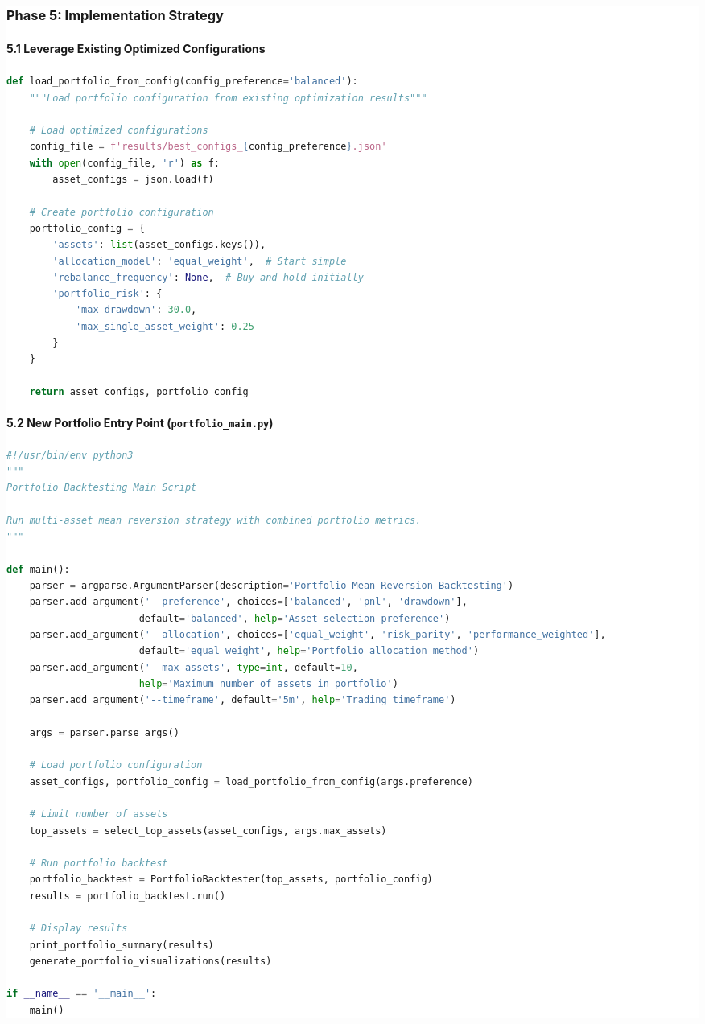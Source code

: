 ### Phase 5: Implementation Strategy

#### 5.1 Leverage Existing Optimized Configurations
```python
def load_portfolio_from_config(config_preference='balanced'):
    """Load portfolio configuration from existing optimization results"""
    
    # Load optimized configurations
    config_file = f'results/best_configs_{config_preference}.json'
    with open(config_file, 'r') as f:
        asset_configs = json.load(f)
    
    # Create portfolio configuration
    portfolio_config = {
        'assets': list(asset_configs.keys()),
        'allocation_model': 'equal_weight',  # Start simple
        'rebalance_frequency': None,  # Buy and hold initially
        'portfolio_risk': {
            'max_drawdown': 30.0,
            'max_single_asset_weight': 0.25
        }
    }
    
    return asset_configs, portfolio_config
```

#### 5.2 New Portfolio Entry Point (`portfolio_main.py`)
```python
#!/usr/bin/env python3
"""
Portfolio Backtesting Main Script

Run multi-asset mean reversion strategy with combined portfolio metrics.
"""

def main():
    parser = argparse.ArgumentParser(description='Portfolio Mean Reversion Backtesting')
    parser.add_argument('--preference', choices=['balanced', 'pnl', 'drawdown'], 
                       default='balanced', help='Asset selection preference')
    parser.add_argument('--allocation', choices=['equal_weight', 'risk_parity', 'performance_weighted'],
                       default='equal_weight', help='Portfolio allocation method')
    parser.add_argument('--max-assets', type=int, default=10, 
                       help='Maximum number of assets in portfolio')
    parser.add_argument('--timeframe', default='5m', help='Trading timeframe')
    
    args = parser.parse_args()
    
    # Load portfolio configuration
    asset_configs, portfolio_config = load_portfolio_from_config(args.preference)
    
    # Limit number of assets
    top_assets = select_top_assets(asset_configs, args.max_assets)
    
    # Run portfolio backtest
    portfolio_backtest = PortfolioBacktester(top_assets, portfolio_config)
    results = portfolio_backtest.run()
    
    # Display results
    print_portfolio_summary(results)
    generate_portfolio_visualizations(results)

if __name__ == '__main__':
    main()
```